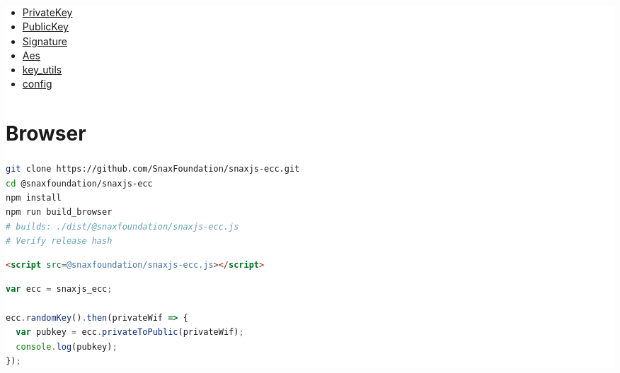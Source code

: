 -   [PrivateKey](./src/key_private.js)
-   [PublicKey](./src/key_public.js)
-   [Signature](./src/signature.js)
-   [Aes](./src/aes.js)
-   [key_utils](./src/key_utils.js)
-   [config](./src/config.js)

# Browser

```bash
git clone https://github.com/SnaxFoundation/snaxjs-ecc.git
cd @snaxfoundation/snaxjs-ecc
npm install
npm run build_browser
# builds: ./dist/@snaxfoundation/snaxjs-ecc.js
# Verify release hash
```

```html
<script src=@snaxfoundation/snaxjs-ecc.js></script>
```

```js
var ecc = snaxjs_ecc;

ecc.randomKey().then(privateWif => {
  var pubkey = ecc.privateToPublic(privateWif);
  console.log(pubkey);
});
```
